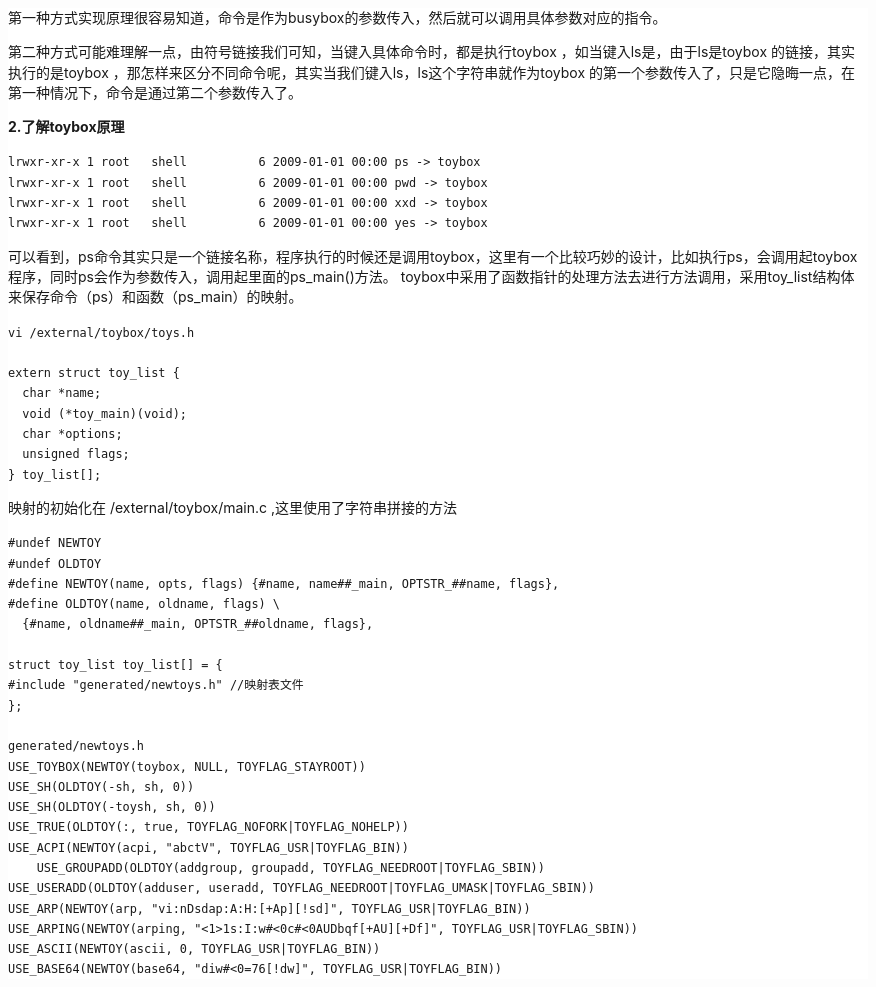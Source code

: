 第一种方式实现原理很容易知道，命令是作为busybox的参数传入，然后就可以调用具体参数对应的指令。

第二种方式可能难理解一点，由符号链接我们可知，当键入具体命令时，都是执行toybox ，如当键入ls是，由于ls是toybox 的链接，其实执行的是toybox ，那怎样来区分不同命令呢，其实当我们键入ls，ls这个字符串就作为toybox 的第一个参数传入了，只是它隐晦一点，在第一种情况下，命令是通过第二个参数传入了。

**2.了解toybox原理**

   ```
   lrwxr-xr-x 1 root   shell          6 2009-01-01 00:00 ps -> toybox
   lrwxr-xr-x 1 root   shell          6 2009-01-01 00:00 pwd -> toybox
   lrwxr-xr-x 1 root   shell          6 2009-01-01 00:00 xxd -> toybox
   lrwxr-xr-x 1 root   shell          6 2009-01-01 00:00 yes -> toybox
   ```
可以看到，ps命令其实只是一个链接名称，程序执行的时候还是调用toybox，这里有一个比较巧妙的设计，比如执行ps，会调用起toybox程序，同时ps会作为参数传入，调用起里面的ps_main()方法。
toybox中采用了函数指针的处理方法去进行方法调用，采用toy_list结构体来保存命令（ps）和函数（ps_main）的映射。

   ```
   vi /external/toybox/toys.h

   extern struct toy_list {
     char *name;
     void (*toy_main)(void);
     char *options;
     unsigned flags;
   } toy_list[];
   ```

映射的初始化在 /external/toybox/main.c ,这里使用了字符串拼接的方法

   ```
   #undef NEWTOY
   #undef OLDTOY
   #define NEWTOY(name, opts, flags) {#name, name##_main, OPTSTR_##name, flags},
   #define OLDTOY(name, oldname, flags) \
     {#name, oldname##_main, OPTSTR_##oldname, flags},

   struct toy_list toy_list[] = {
   #include "generated/newtoys.h" //映射表文件
   };

   generated/newtoys.h
   USE_TOYBOX(NEWTOY(toybox, NULL, TOYFLAG_STAYROOT))
   USE_SH(OLDTOY(-sh, sh, 0))
   USE_SH(OLDTOY(-toysh, sh, 0))
   USE_TRUE(OLDTOY(:, true, TOYFLAG_NOFORK|TOYFLAG_NOHELP))
   USE_ACPI(NEWTOY(acpi, "abctV", TOYFLAG_USR|TOYFLAG_BIN))
       USE_GROUPADD(OLDTOY(addgroup, groupadd, TOYFLAG_NEEDROOT|TOYFLAG_SBIN))
   USE_USERADD(OLDTOY(adduser, useradd, TOYFLAG_NEEDROOT|TOYFLAG_UMASK|TOYFLAG_SBIN))
   USE_ARP(NEWTOY(arp, "vi:nDsdap:A:H:[+Ap][!sd]", TOYFLAG_USR|TOYFLAG_BIN))
   USE_ARPING(NEWTOY(arping, "<1>1s:I:w#<0c#<0AUDbqf[+AU][+Df]", TOYFLAG_USR|TOYFLAG_SBIN))
   USE_ASCII(NEWTOY(ascii, 0, TOYFLAG_USR|TOYFLAG_BIN))
   USE_BASE64(NEWTOY(base64, "diw#<0=76[!dw]", TOYFLAG_USR|TOYFLAG_BIN))
   ```
